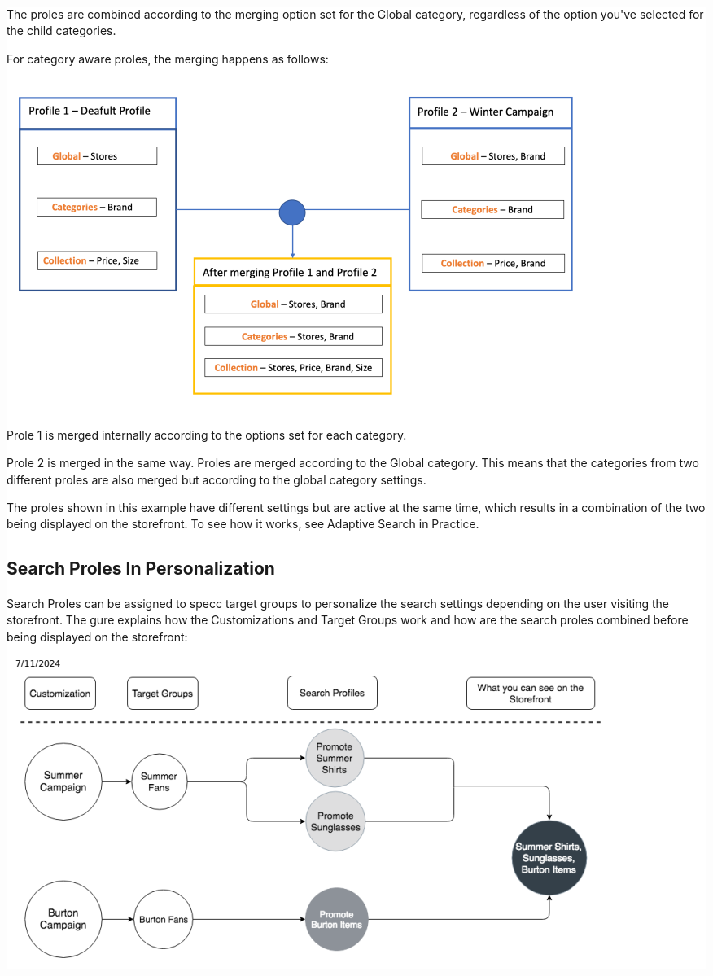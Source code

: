 The proles are combined according to the merging option set for the Global category, regardless of the option you've selected for the child categories.

For category aware proles, the merging happens as follows:

![7_image_0.png](7_image_0.png)

Prole 1 is merged internally according to the options set for each category.

Prole 2 is merged in the same way. Proles are merged according to the Global category.
This means that the categories from two different proles are also merged but according to the global category settings.

The proles shown in this example have different settings but are active at the same time, which results in a combination of the two being displayed on the storefront. To see how it works, see Adaptive Search in Practice.

## Search Proles In Personalization

Search Proles can be assigned to specc target groups to personalize the search settings depending on the user visiting the storefront. The gure explains how the Customizations and Target Groups work and how are the search proles combined before being displayed on the storefront:

![8_image_0.png](8_image_0.png)

